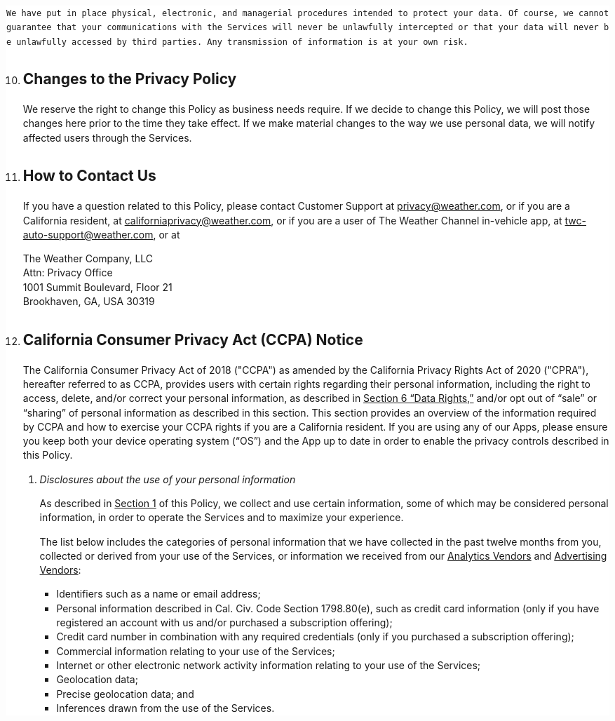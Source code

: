     We have put in place physical, electronic, and managerial procedures intended to protect your data. Of course, we cannot guarantee that your communications with the Services will never be unlawfully intercepted or that your data will never be unlawfully accessed by third parties. Any transmission of information is at your own risk.
    
10. Changes to the Privacy Policy
    -----------------------------
    
    We reserve the right to change this Policy as business needs require. If we decide to change this Policy, we will post those changes here prior to the time they take effect. If we make material changes to the way we use personal data, we will notify affected users through the Services.
    
11. How to Contact Us
    -----------------
    
    If you have a question related to this Policy, please contact Customer Support at [privacy@weather.com](mailto:privacy@weather.com), or if you are a California resident, at [californiaprivacy@weather.com](mailto:californiaprivacy@weather.com), or if you are a user of The Weather Channel in-vehicle app, at [twc-auto-support@weather.com](mailto:twc-auto-support@weather.com), or at
    
    The Weather Company, LLC  
    Attn: Privacy Office  
    1001 Summit Boulevard, Floor 21  
    Brookhaven, GA, USA 30319
    
12. California Consumer Privacy Act (CCPA) Notice
    ---------------------------------------------
    
    The California Consumer Privacy Act of 2018 ("CCPA") as amended by the California Privacy Rights Act of 2020 ("CPRA"), hereafter referred to as CCPA, provides users with certain rights regarding their personal information, including the right to access, delete, and/or correct your personal information, as described in [Section 6 “Data Rights,”](#us-data-rights-current) and/or opt out of “sale” or “sharing” of personal information as described in this section. This section provides an overview of the information required by CCPA and how to exercise your CCPA rights if you are a California resident. If you are using any of our Apps, please ensure you keep both your device operating system (“OS”) and the App up to date in order to enable the privacy controls described in this Policy.
    
    1. _Disclosures about the use of your personal information_
        
        As described in [Section 1](#us-how-we-collect-current) of this Policy, we collect and use certain information, some of which may be considered personal information, in order to operate the Services and to maximize your experience.
        
        The list below includes the categories of personal information that we have collected in the past twelve months from you, collected or derived from your use of the Services, or information we received from our [Analytics Vendors](https://weather.com/data-vendors) and [Advertising Vendors](https://weather.com/data-vendors):
        
        * Identifiers such as a name or email address;
        * Personal information described in Cal. Civ. Code Section 1798.80(e), such as credit card information (only if you have registered an account with us and/or purchased a subscription offering);
        * Credit card number in combination with any required credentials (only if you purchased a subscription offering);
        * Commercial information relating to your use of the Services;
        * Internet or other electronic network activity information relating to your use of the Services;
        * Geolocation data;
        * Precise geolocation data; and
        * Inferences drawn from the use of the Services.
        
